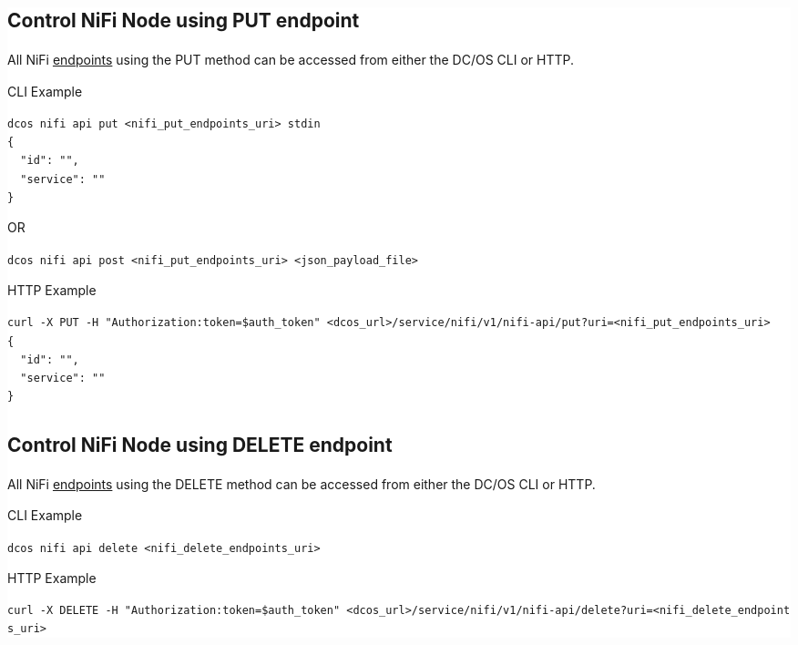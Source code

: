## Control NiFi Node using PUT endpoint
All NiFi [endpoints](https://nifi.apache.org/docs/nifi-docs/rest-api/index.html) using the PUT method can be accessed from either the DC/OS CLI or HTTP.

CLI Example
```shell
dcos nifi api put <nifi_put_endpoints_uri> stdin
{
  "id": "",
  "service": ""
}
```

OR

```shell
dcos nifi api post <nifi_put_endpoints_uri> <json_payload_file>
```


HTTP Example

```shell
curl -X PUT -H "Authorization:token=$auth_token" <dcos_url>/service/nifi/v1/nifi-api/put?uri=<nifi_put_endpoints_uri>
{
  "id": "",
  "service": ""
}
```


## Control NiFi Node using DELETE endpoint
All NiFi [endpoints](https://nifi.apache.org/docs/nifi-docs/rest-api/index.html) using the DELETE method can be accessed from either the DC/OS CLI or HTTP.

CLI Example
```shell
dcos nifi api delete <nifi_delete_endpoints_uri>
```

HTTP Example

```shell
curl -X DELETE -H "Authorization:token=$auth_token" <dcos_url>/service/nifi/v1/nifi-api/delete?uri=<nifi_delete_endpoints_uri>
```
